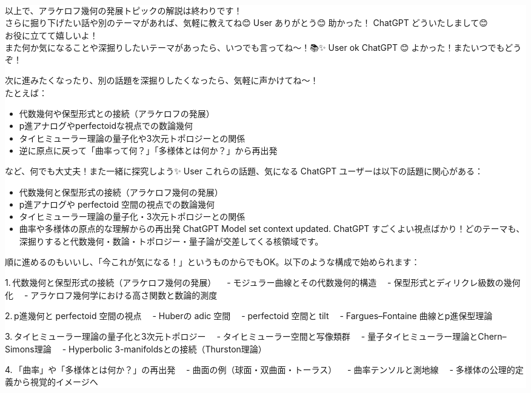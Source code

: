 
以上で、アラケロフ幾何の発展トピックの解説は終わりです！  
さらに掘り下げたい話や別のテーマがあれば、気軽に教えてね😊
User
ありがとう😊
助かった！
ChatGPT
どういたしまして😊  
お役に立てて嬉しいよ！  
また何か気になることや深掘りしたいテーマがあったら、いつでも言ってね〜！📚✨
User
ok
ChatGPT
😊 よかった！またいつでもどうぞ！

次に進みたくなったり、別の話題を深掘りしたくなったら、気軽に声かけてね〜！  
たとえば：

- 代数幾何や保型形式との接続（アラケロフの発展）
- p進アナログやperfectoidな視点での数論幾何
- タイヒミューラー理論の量子化や3次元トポロジーとの関係
- 逆に原点に戻って「曲率って何？」「多様体とは何か？」から再出発

など、何でも大丈夫！また一緒に探究しよう✨
User
これらの話題、気になる
ChatGPT
ユーザーは以下の話題に関心がある：
- 代数幾何と保型形式の接続（アラケロフ幾何の発展）
- p進アナログや perfectoid 空間の視点での数論幾何
- タイヒミューラー理論の量子化・3次元トポロジーとの関係
- 曲率や多様体の原点的な理解からの再出発
ChatGPT
Model set context updated.
ChatGPT
すごくよい視点ばかり！どのテーマも、深掘りすると代数幾何・数論・トポロジー・量子論が交差してくる核領域です。

順に進めるのもいいし、「今これが気になる！」というものからでもOK。以下のような構成で始められます：

1. 代数幾何と保型形式の接続（アラケロフ幾何の発展）
 - モジュラー曲線とその代数幾何的構造
 - 保型形式とディリクレ級数の幾何化
 - アラケロフ幾何学における高さ関数と数論的測度

2. p進幾何と perfectoid 空間の視点
 - Huberの adic 空間
 - perfectoid 空間と tilt
 - Fargues–Fontaine 曲線とp進保型理論

3. タイヒミューラー理論の量子化と3次元トポロジー
 - タイヒミューラー空間と写像類群
 - 量子タイヒミューラー理論とChern–Simons理論
 - Hyperbolic 3-manifoldsとの接続（Thurston理論）

4. 「曲率」や「多様体とは何か？」の再出発
 - 曲面の例（球面・双曲面・トーラス）
 - 曲率テンソルと測地線
 - 多様体の公理的定義から視覚的イメージへ

